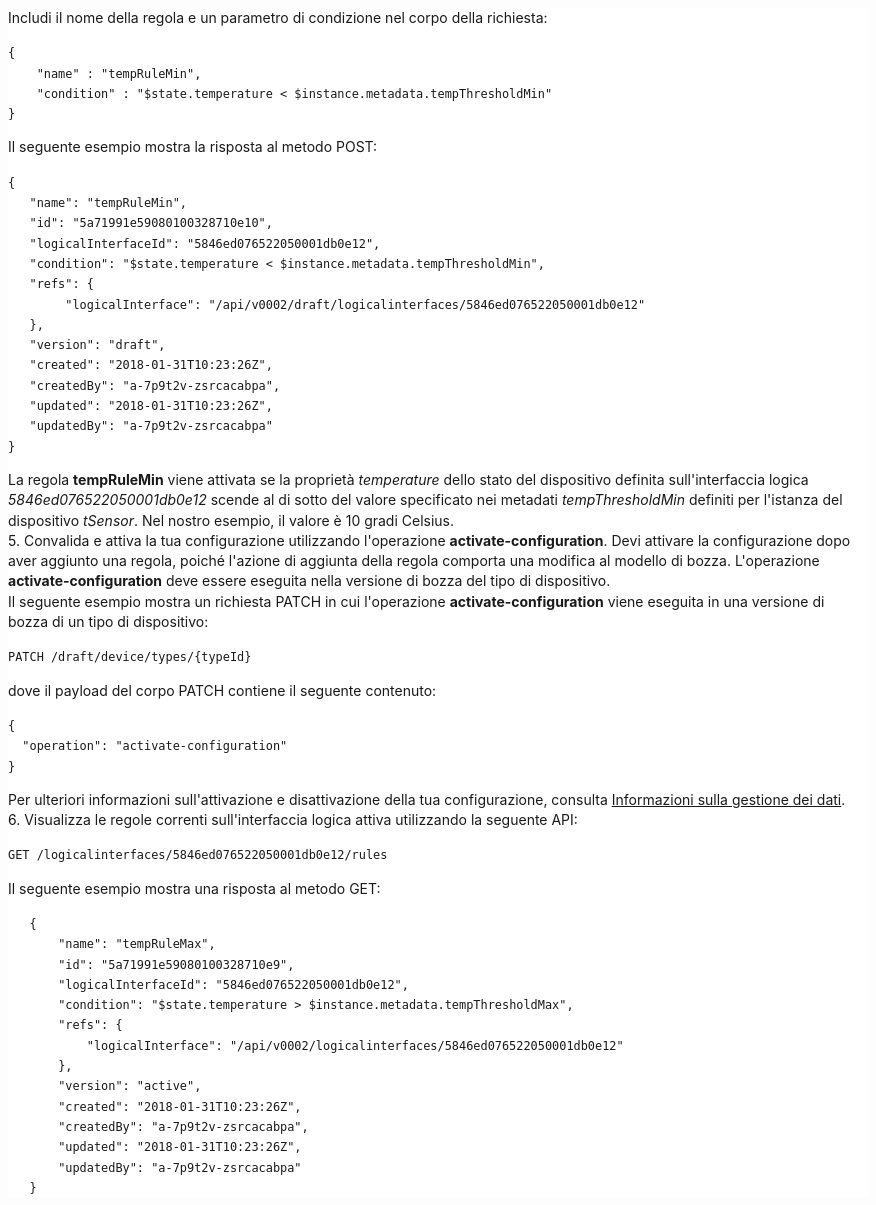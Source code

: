 Includi il nome della regola e un parametro di condizione nel corpo della richiesta:  
```  
{  
    "name" : "tempRuleMin",
    "condition" : "$state.temperature < $instance.metadata.tempThresholdMin"
}  
```  
Il seguente esempio mostra la risposta al metodo POST:  
```  
{  
   "name": "tempRuleMin",  
   "id": "5a71991e59080100328710e10",  
   "logicalInterfaceId": "5846ed076522050001db0e12",  
   "condition": "$state.temperature < $instance.metadata.tempThresholdMin",  
   "refs": {  
        "logicalInterface": "/api/v0002/draft/logicalinterfaces/5846ed076522050001db0e12"  
   },  
   "version": "draft",  
   "created": "2018-01-31T10:23:26Z",  
   "createdBy": "a-7p9t2v-zsrcacabpa",  
   "updated": "2018-01-31T10:23:26Z",  
   "updatedBy": "a-7p9t2v-zsrcacabpa"  
}  
```  
La regola **tempRuleMin** viene attivata se la proprietà *temperature* dello stato del dispositivo definita sull'interfaccia logica *5846ed076522050001db0e12* scende al di sotto del valore specificato nei metadati *tempThresholdMin* definiti per l'istanza del dispositivo *tSensor*. Nel nostro esempio, il valore è 10 gradi Celsius.  
5. Convalida e attiva la tua configurazione utilizzando l'operazione **activate-configuration**. Devi attivare la configurazione dopo aver aggiunto una regola, poiché l'azione di aggiunta della regola comporta una modifica al modello di bozza. L'operazione **activate-configuration** deve essere eseguita nella versione di bozza del tipo di dispositivo.  
Il seguente esempio mostra un richiesta PATCH in cui l'operazione **activate-configuration** viene eseguita in una versione di bozza di un tipo di dispositivo:  
```  
PATCH /draft/device/types/{typeId} 
```  
dove il payload del corpo PATCH contiene il seguente contenuto:  
```  
{
  "operation": "activate-configuration"
}
```  
Per ulteriori informazioni sull'attivazione e disattivazione della tua configurazione, consulta [Informazioni sulla gestione dei dati](../GA_information_management/ga_im_definitions.html#draft_active_resources).  
6. Visualizza le regole correnti sull'interfaccia logica attiva utilizzando la seguente API:  
```  
GET /logicalinterfaces/5846ed076522050001db0e12/rules  
```  
Il seguente esempio mostra una risposta al metodo GET:  
```  
   {
       "name": "tempRuleMax",  
       "id": "5a71991e59080100328710e9",
       "logicalInterfaceId": "5846ed076522050001db0e12",
       "condition": "$state.temperature > $instance.metadata.tempThresholdMax",
       "refs": {
           "logicalInterface": "/api/v0002/logicalinterfaces/5846ed076522050001db0e12"
       },
       "version": "active",
       "created": "2018-01-31T10:23:26Z",
       "createdBy": "a-7p9t2v-zsrcacabpa",
       "updated": "2018-01-31T10:23:26Z",
       "updatedBy": "a-7p9t2v-zsrcacabpa"
   }   
```